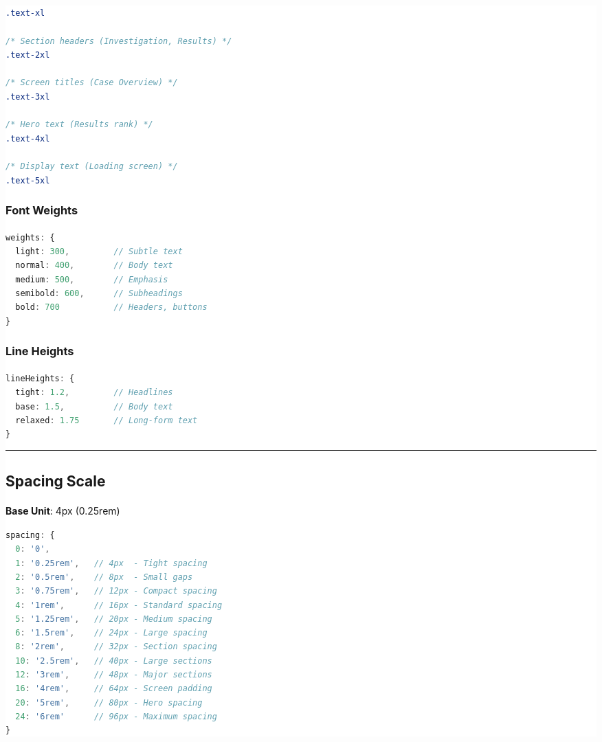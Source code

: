 ```css
.text-xl

/* Section headers (Investigation, Results) */
.text-2xl

/* Screen titles (Case Overview) */
.text-3xl

/* Hero text (Results rank) */
.text-4xl

/* Display text (Loading screen) */
.text-5xl
```

### Font Weights
```typescript
weights: {
  light: 300,         // Subtle text
  normal: 400,        // Body text
  medium: 500,        // Emphasis
  semibold: 600,      // Subheadings
  bold: 700           // Headers, buttons
}
```

### Line Heights
```typescript
lineHeights: {
  tight: 1.2,         // Headlines
  base: 1.5,          // Body text
  relaxed: 1.75       // Long-form text
}
```

---

## Spacing Scale

**Base Unit**: 4px (0.25rem)

```typescript
spacing: {
  0: '0',
  1: '0.25rem',   // 4px  - Tight spacing
  2: '0.5rem',    // 8px  - Small gaps
  3: '0.75rem',   // 12px - Compact spacing
  4: '1rem',      // 16px - Standard spacing
  5: '1.25rem',   // 20px - Medium spacing
  6: '1.5rem',    // 24px - Large spacing
  8: '2rem',      // 32px - Section spacing
  10: '2.5rem',   // 40px - Large sections
  12: '3rem',     // 48px - Major sections
  16: '4rem',     // 64px - Screen padding
  20: '5rem',     // 80px - Hero spacing
  24: '6rem'      // 96px - Maximum spacing
}
```
